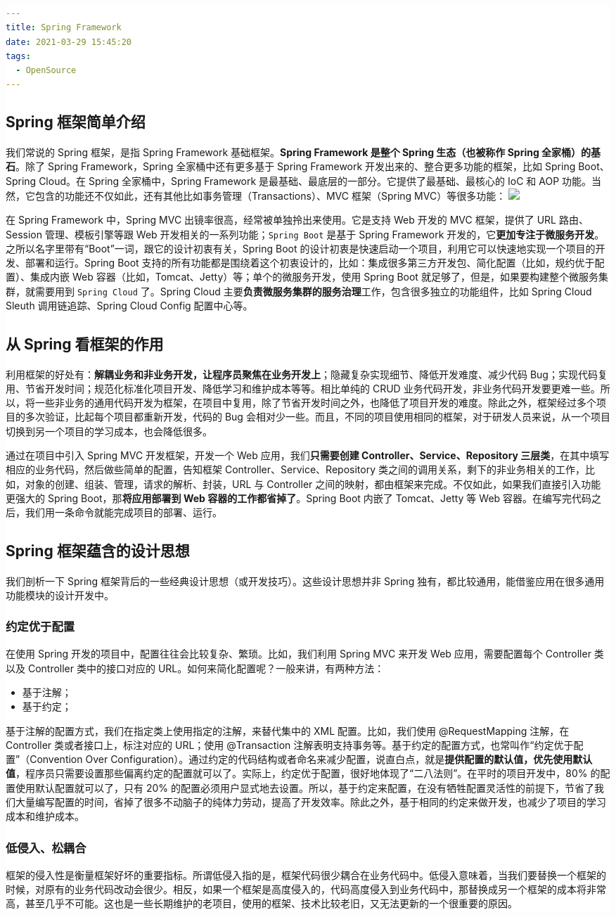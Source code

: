 ```yaml
---
title: Spring Framework
date: 2021-03-29 15:45:20
tags:
  - OpenSource
---
```

## Spring 框架简单介绍
我们常说的 Spring 框架，是指 Spring Framework 基础框架。**Spring Framework 是整个 Spring 生态（也被称作 Spring 全家桶）的基石**。除了 Spring Framework，Spring 全家桶中还有更多基于 Spring Framework 开发出来的、整合更多功能的框架，比如 Spring Boot、Spring Cloud。在 Spring 全家桶中，Spring Framework 是最基础、最底层的一部分。它提供了最基础、最核心的 IoC 和 AOP 功能。当然，它包含的功能还不仅如此，还有其他比如事务管理（Transactions）、MVC 框架（Spring MVC）等很多功能：
![](https://raw.githubusercontent.com/umarellyh/mPOST/master/OpenSource/geek/23.png)


在 Spring Framework 中，Spring MVC 出镜率很高，经常被单独拎出来使用。它是支持 Web 开发的 MVC 框架，提供了 URL 路由、Session 管理、模板引擎等跟 Web 开发相关的一系列功能；`Spring Boot` 是基于 Spring Framework 开发的，它**更加专注于微服务开发**。之所以名字里带有“Boot”一词，跟它的设计初衷有关，Spring Boot 的设计初衷是快速启动一个项目，利用它可以快速地实现一个项目的开发、部署和运行。Spring Boot 支持的所有功能都是围绕着这个初衷设计的，比如：集成很多第三方开发包、简化配置（比如，规约优于配置）、集成内嵌 Web 容器（比如，Tomcat、Jetty）等；单个的微服务开发，使用 Spring Boot 就足够了，但是，如果要构建整个微服务集群，就需要用到 `Spring Cloud` 了。Spring Cloud 主要**负责微服务集群的服务治理**工作，包含很多独立的功能组件，比如 Spring Cloud Sleuth 调用链追踪、Spring Cloud Config 配置中心等。

## 从 Spring 看框架的作用
利用框架的好处有：**解耦业务和非业务开发，让程序员聚焦在业务开发上**；隐藏复杂实现细节、降低开发难度、减少代码 Bug；实现代码复用、节省开发时间；规范化标准化项目开发、降低学习和维护成本等等。相比单纯的 CRUD 业务代码开发，非业务代码开发要更难一些。所以，将一些非业务的通用代码开发为框架，在项目中复用，除了节省开发时间之外，也降低了项目开发的难度。除此之外，框架经过多个项目的多次验证，比起每个项目都重新开发，代码的 Bug 会相对少一些。而且，不同的项目使用相同的框架，对于研发人员来说，从一个项目切换到另一个项目的学习成本，也会降低很多。

通过在项目中引入 Spring MVC 开发框架，开发一个 Web 应用，我们**只需要创建 Controller、Service、Repository 三层类**，在其中填写相应的业务代码，然后做些简单的配置，告知框架 Controller、Service、Repository 类之间的调用关系，剩下的非业务相关的工作，比如，对象的创建、组装、管理，请求的解析、封装，URL 与 Controller 之间的映射，都由框架来完成。不仅如此，如果我们直接引入功能更强大的 Spring Boot，那**将应用部署到 Web 容器的工作都省掉了**。Spring Boot 内嵌了 Tomcat、Jetty 等 Web 容器。在编写完代码之后，我们用一条命令就能完成项目的部署、运行。

## Spring 框架蕴含的设计思想
我们剖析一下 Spring 框架背后的一些经典设计思想（或开发技巧）。这些设计思想并非 Spring 独有，都比较通用，能借鉴应用在很多通用功能模块的设计开发中。

### 约定优于配置
在使用 Spring 开发的项目中，配置往往会比较复杂、繁琐。比如，我们利用 Spring MVC 来开发 Web 应用，需要配置每个 Controller 类以及 Controller 类中的接口对应的 URL。如何来简化配置呢？一般来讲，有两种方法：
- 基于注解；
- 基于约定；

基于注解的配置方式，我们在指定类上使用指定的注解，来替代集中的 XML 配置。比如，我们使用 @RequestMapping 注解，在 Controller 类或者接口上，标注对应的 URL；使用 @Transaction 注解表明支持事务等。基于约定的配置方式，也常叫作“约定优于配置”（Convention Over Configuration）。通过约定的代码结构或者命名来减少配置，说直白点，就是**提供配置的默认值，优先使用默认值**，程序员只需要设置那些偏离约定的配置就可以了。实际上，约定优于配置，很好地体现了“二八法则”。在平时的项目开发中，80% 的配置使用默认配置就可以了，只有 20% 的配置必须用户显式地去设置。所以，基于约定来配置，在没有牺牲配置灵活性的前提下，节省了我们大量编写配置的时间，省掉了很多不动脑子的纯体力劳动，提高了开发效率。除此之外，基于相同的约定来做开发，也减少了项目的学习成本和维护成本。

### 低侵入、松耦合
框架的侵入性是衡量框架好坏的重要指标。所谓低侵入指的是，框架代码很少耦合在业务代码中。低侵入意味着，当我们要替换一个框架的时候，对原有的业务代码改动会很少。相反，如果一个框架是高度侵入的，代码高度侵入到业务代码中，那替换成另一个框架的成本将非常高，甚至几乎不可能。这也是一些长期维护的老项目，使用的框架、技术比较老旧，又无法更新的一个很重要的原因。
